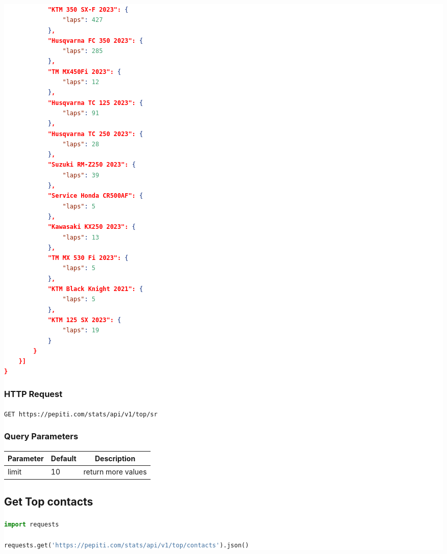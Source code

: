 ```json
			"KTM 350 SX-F 2023": {
				"laps": 427
			},
			"Husqvarna FC 350 2023": {
				"laps": 285
			},
			"TM MX450Fi 2023": {
				"laps": 12
			},
			"Husqvarna TC 125 2023": {
				"laps": 91
			},
			"Husqvarna TC 250 2023": {
				"laps": 28
			},
			"Suzuki RM-Z250 2023": {
				"laps": 39
			},
			"Service Honda CR500AF": {
				"laps": 5
			},
			"Kawasaki KX250 2023": {
				"laps": 13
			},
			"TM MX 530 Fi 2023": {
				"laps": 5
			},
			"KTM Black Knight 2021": {
				"laps": 5
			},
			"KTM 125 SX 2023": {
				"laps": 19
			}
		}
	}]
}
```

### HTTP Request

`GET https://pepiti.com/stats/api/v1/top/sr`

### Query Parameters

Parameter | Default | Description
--------- | ------- | -----------
limit | 10 | return more values

## Get Top contacts

```python
import requests

requests.get('https://pepiti.com/stats/api/v1/top/contacts').json()
```
